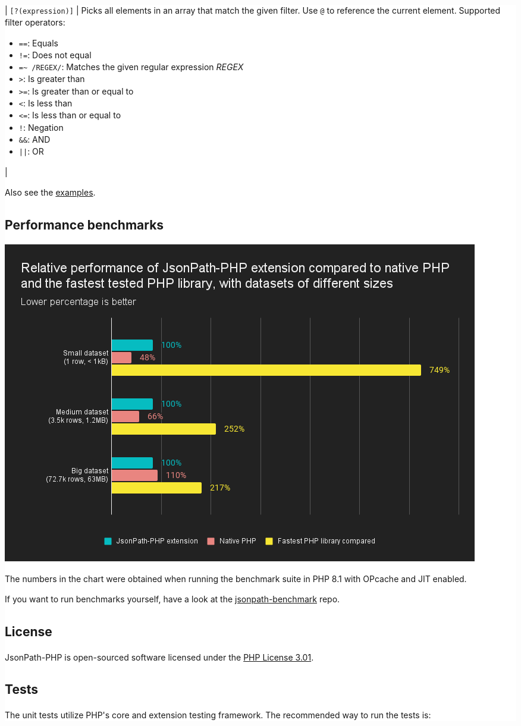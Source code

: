 | `[?(expression)]`            | Picks all elements in an array that match the given filter. Use `@` to reference the current element. Supported filter operators: <ul><li>`==`: Equals</li><li>`!=`: Does not equal</li><li>`=~ /REGEX/`: Matches the given regular expression _REGEX_</li><li>`>`: Is greater than</li><li>`>=`: Is greater than or equal to</li><li>`<`: Is less than</li><li>`<=`: Is less than or equal to</li><li>`!`: Negation</li><li>`&&`: AND</li><li><code>&#124;&#124;</code>: OR</li></ul> |

Also see the [examples](#examples).

## Performance benchmarks

![Chart showing a performance comparison between JsonPath-PHP, native PHP (JsonPath-PHP sometimes faster, sometimes slower), and the fastest tested PHP library (JsonPath-PHP always faster)](benchmark.png)

The numbers in the chart were obtained when running the benchmark suite in PHP 8.1 with OPcache and JIT enabled.

If you want to run benchmarks yourself, have a look at the [jsonpath-benchmark](https://github.com/supermetrics-public/jsonpath-benchmark) repo.

## License

JsonPath-PHP is open-sourced software licensed under the [PHP License 3.01](https://opensource.org/licenses/PHP-3.01).

## Tests

The unit tests utilize PHP's core and extension testing framework. The recommended way to run the tests is:

